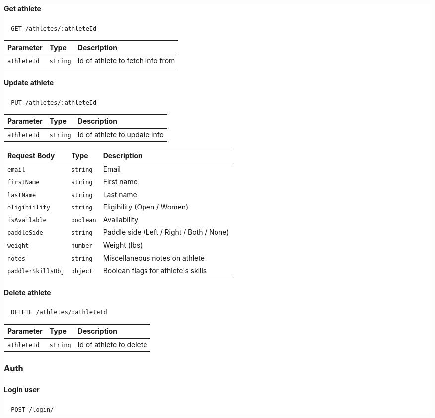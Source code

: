 #### Get athlete

```
  GET /athletes/:athleteId
```

| Parameter   | Type     | Description                      |
| :---------- | :------- | :------------------------------- |
| `athleteId` | `string` | Id of athlete to fetch info from |

#### Update athlete

```
  PUT /athletes/:athleteId
```

| Parameter   | Type     | Description                  |
| :---------- | :------- | :--------------------------- |
| `athleteId` | `string` | Id of athlete to update info |

| Request Body       | Type      | Description                              |
| :----------------- | :-------- | :--------------------------------------- |
| `email`            | `string`  | Email                                    |
| `firstName`        | `string`  | First name                               |
| `lastName`         | `string`  | Last name                                |
| `eligibiility`     | `string`  | Eligibility (Open / Women)               |
| `isAvailable`      | `boolean` | Availability                             |
| `paddleSide`       | `string`  | Paddle side (Left / Right / Both / None) |
| `weight`           | `number`  | Weight (lbs)                             |
| `notes`            | `string`  | Miscellaneous notes on athlete           |
| `paddlerSkillsObj` | `object`  | Boolean flags for athlete's skills       |

#### Delete athlete

```
  DELETE /athletes/:athleteId
```

| Parameter   | Type     | Description             |
| :---------- | :------- | :---------------------- |
| `athleteId` | `string` | Id of athlete to delete |

### Auth

#### Login user

```
  POST /login/
```
